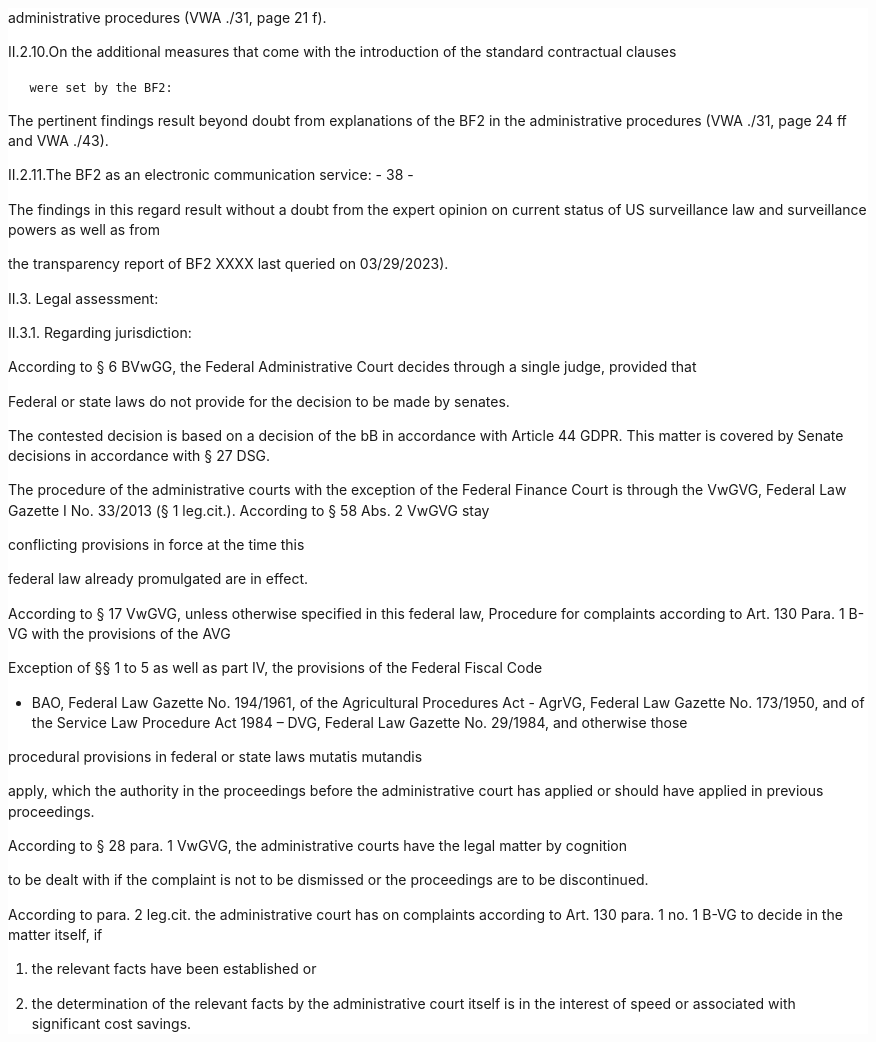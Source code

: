 administrative procedures (VWA ./31, page 21 f).

II.2.10.On the additional measures that come with the introduction of the standard contractual clauses

       were set by the BF2:

The pertinent findings result beyond doubt from explanations of the BF2 in the
administrative procedures (VWA ./31, page 24 ff and VWA ./43).

II.2.11.The BF2 as an electronic communication service: - 38 -

The findings in this regard result without a doubt from the expert opinion on
current status of US surveillance law and surveillance powers as well as from

the transparency report of BF2 XXXX last queried on 03/29/2023).

II.3. Legal assessment:

II.3.1. Regarding jurisdiction:

According to § 6 BVwGG, the Federal Administrative Court decides through a single judge, provided that

Federal or state laws do not provide for the decision to be made by senates.

The contested decision is based on a decision of the bB in accordance with Article 44 GDPR.
This matter is covered by Senate decisions in accordance with § 27 DSG.

The procedure of the administrative courts with the exception of the Federal Finance Court is through
the VwGVG, Federal Law Gazette I No. 33/2013 (§ 1 leg.cit.). According to § 58 Abs. 2 VwGVG stay

conflicting provisions in force at the time this

federal law already promulgated are in effect.

According to § 17 VwGVG, unless otherwise specified in this federal law,
Procedure for complaints according to Art. 130 Para. 1 B-VG with the provisions of the AVG

Exception of §§ 1 to 5 as well as part IV, the provisions of the Federal Fiscal Code

- BAO, Federal Law Gazette No. 194/1961, of the Agricultural Procedures Act - AgrVG, Federal Law Gazette No. 173/1950, and
of the Service Law Procedure Act 1984 – DVG, Federal Law Gazette No. 29/1984, and otherwise those

procedural provisions in federal or state laws mutatis mutandis

apply, which the authority in the proceedings before the administrative court
has applied or should have applied in previous proceedings.

According to § 28 para. 1 VwGVG, the administrative courts have the legal matter by cognition

to be dealt with if the complaint is not to be dismissed or the proceedings are to be discontinued.

According to para. 2 leg.cit. the administrative court has on complaints according to Art. 130 para. 1 no. 1
B-VG to decide in the matter itself, if

1. the relevant facts have been established or

2. the determination of the relevant facts by the administrative court itself
is in the interest of speed or associated with significant cost savings.
